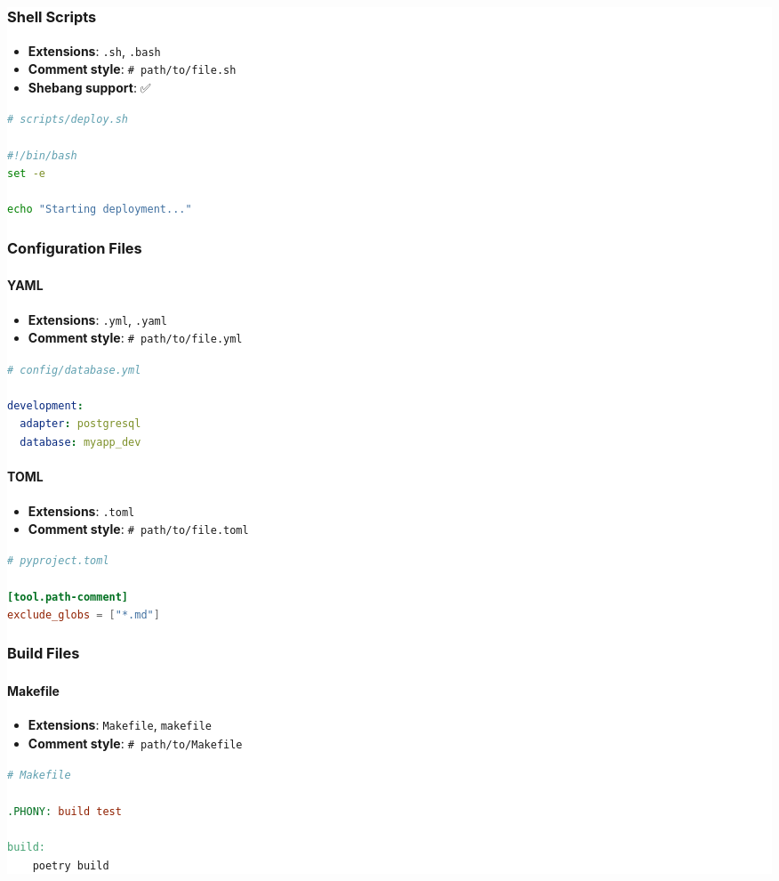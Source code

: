 ### Shell Scripts
- **Extensions**: `.sh`, `.bash`
- **Comment style**: `# path/to/file.sh`
- **Shebang support**: ✅

```bash
# scripts/deploy.sh

#!/bin/bash
set -e

echo "Starting deployment..."
```

### Configuration Files

#### YAML
- **Extensions**: `.yml`, `.yaml`
- **Comment style**: `# path/to/file.yml`

```yaml
# config/database.yml

development:
  adapter: postgresql
  database: myapp_dev
```

#### TOML
- **Extensions**: `.toml`
- **Comment style**: `# path/to/file.toml`

```toml
# pyproject.toml

[tool.path-comment]
exclude_globs = ["*.md"]
```

### Build Files

#### Makefile
- **Extensions**: `Makefile`, `makefile`
- **Comment style**: `# path/to/Makefile`

```makefile
# Makefile

.PHONY: build test

build:
	poetry build
```
